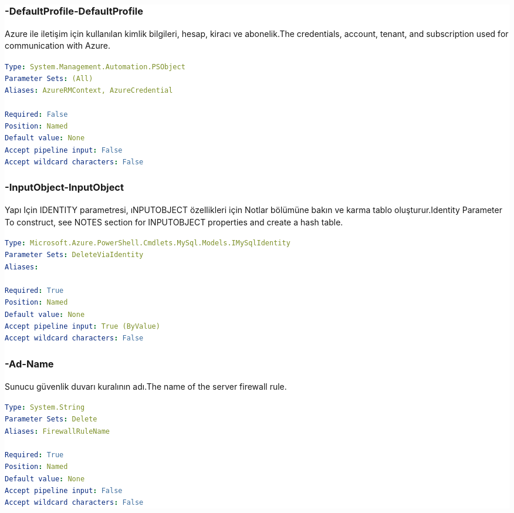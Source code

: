 ### <span data-ttu-id="5a3d7-117">-DefaultProfile</span><span class="sxs-lookup"><span data-stu-id="5a3d7-117">-DefaultProfile</span></span>
<span data-ttu-id="5a3d7-118">Azure ile iletişim için kullanılan kimlik bilgileri, hesap, kiracı ve abonelik.</span><span class="sxs-lookup"><span data-stu-id="5a3d7-118">The credentials, account, tenant, and subscription used for communication with Azure.</span></span>

```yaml
Type: System.Management.Automation.PSObject
Parameter Sets: (All)
Aliases: AzureRMContext, AzureCredential

Required: False
Position: Named
Default value: None
Accept pipeline input: False
Accept wildcard characters: False
```

### <span data-ttu-id="5a3d7-119">-InputObject</span><span class="sxs-lookup"><span data-stu-id="5a3d7-119">-InputObject</span></span>
<span data-ttu-id="5a3d7-120">Yapı Için IDENTITY parametresi, ıNPUTOBJECT özellikleri için Notlar bölümüne bakın ve karma tablo oluşturur.</span><span class="sxs-lookup"><span data-stu-id="5a3d7-120">Identity Parameter To construct, see NOTES section for INPUTOBJECT properties and create a hash table.</span></span>

```yaml
Type: Microsoft.Azure.PowerShell.Cmdlets.MySql.Models.IMySqlIdentity
Parameter Sets: DeleteViaIdentity
Aliases:

Required: True
Position: Named
Default value: None
Accept pipeline input: True (ByValue)
Accept wildcard characters: False
```

### <span data-ttu-id="5a3d7-121">-Ad</span><span class="sxs-lookup"><span data-stu-id="5a3d7-121">-Name</span></span>
<span data-ttu-id="5a3d7-122">Sunucu güvenlik duvarı kuralının adı.</span><span class="sxs-lookup"><span data-stu-id="5a3d7-122">The name of the server firewall rule.</span></span>

```yaml
Type: System.String
Parameter Sets: Delete
Aliases: FirewallRuleName

Required: True
Position: Named
Default value: None
Accept pipeline input: False
Accept wildcard characters: False
```
